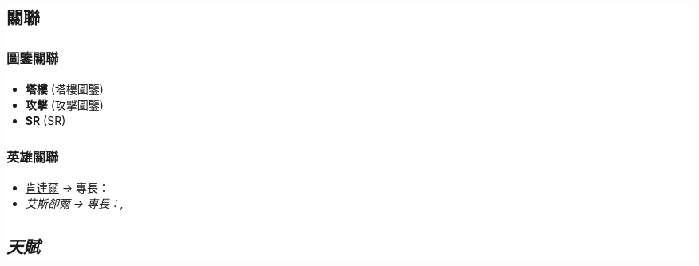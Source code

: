   <script language="JavaScript">
  function skillCalc(event) {
    var LEVEL = document.getElementById('level').value;
    var ATK = document.getElementById('atk').value;
    var TLEVEL = document.getElementById('unitlevel').value;
    let str7 = "LEVEL*2+28"
    let str8 = "(LEVEL*2+10)"
    let str5 = "(LEVEL*0.2+0.8)*(TLEVEL+9)"
    let str6 = "LEVEL*2+28"
    let str3 = "LEVEL*6+24"
    let str4 = "LEVEL*1+5"
    let str1 = "LEVEL*5+25"
    let str2 = "LEVEL*1+14"
    let str9 = "(LEVEL*1.5+4)"
    let res="ERR";
    try {
     res = eval(str7); document.getElementById('str7').textContent = res;
     res = eval(str8); document.getElementById('str8').textContent = res;
     res = eval(str5); document.getElementById('str5').textContent = res;
     res = eval(str6); document.getElementById('str6').textContent = res;
     res = eval(str3); document.getElementById('str3').textContent = res;
     res = eval(str4); document.getElementById('str4').textContent = res;
     res = eval(str1); document.getElementById('str1').textContent = res;
     res = eval(str2); document.getElementById('str2').textContent = res;
     res = eval(str9); document.getElementById('str9').textContent = res;
    } catch (e) { log.textContent = "Issue with calculation!";}
    if (event!=null)
      event.preventDefault();
  }
  const form = document.getElementById('form');
  const log = document.getElementById('log');
  form.addEventListener('submit', skillCalc);
  window.onload = skillCalc;
  </script>
## 關聯
### 圖鑒關聯

* **塔樓**  (塔樓圖鑒)
* **攻擊**  (攻擊圖鑒)
* **SR**  (SR)

### 英雄關聯
* [肯達爾](/cn/heroes/Kendal/)  ->   專長：<i class="fas fa-star"/><i class="fas fa-star"/><i class="fas fa-star"/> 
* [艾斯卻爾](/cn/heroes/Astral/)  ->   專長：<i class="fas fa-star"/><i class="fas fa-star"/><i class="fas fa-star"/>, <i class="fas fa-star"/><i class="fas fa-star"/><i class="fas fa-star"/><i class="fas fa-star"/> 

## 天賦
